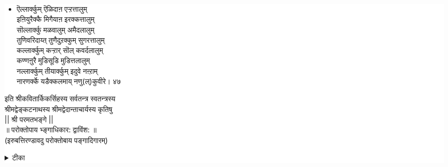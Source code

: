 * ऎल्लार्क्कुम् ऎळिदाऩ एऱ्ऱत्तालुम्  
इऩियुरैक्कै मिगैयाऩ इरक्कत्तालुम्  
 सॊल्लार्क्कु मळवालुम् अमैदलालुम्  
तुणिवरिदाय्त् तुणैदुऱक्कुम् सुगरत्तालुम्  
 कल्लार्क्कुम् कऱ्ऱार् सॊल् कवर्दलालुम्  
कण्णऩुरै मुडिसूडि मुडित्तलालुम्  
 नल्लार्क्कुम् तीयार्क्कुम् इदुवे नऩ्ऱाम्  
नारणर्क्के यडैक्कलमाय् नणु(ल्)कुवीरे। ४७  
  
इति श्रीकवितार्किकर्सिहस्य सर्वतन्त्र स्वतन्त्रस्य  
श्रीमद्वेङ्कटनाथस्य श्रीमद्वेदान्ताचार्यस्य कृतिषु  
|| श्री परमतभङ्गे ||  
॥ परोक्तोपाय भ्ङ्गाधिकार: द्वाविंश: ॥  
(इरुबत्तिरण्डावदु परोक्तोबाय पङ्गादिगारम्)
</details>



<details><summary>टीका</summary></details>

